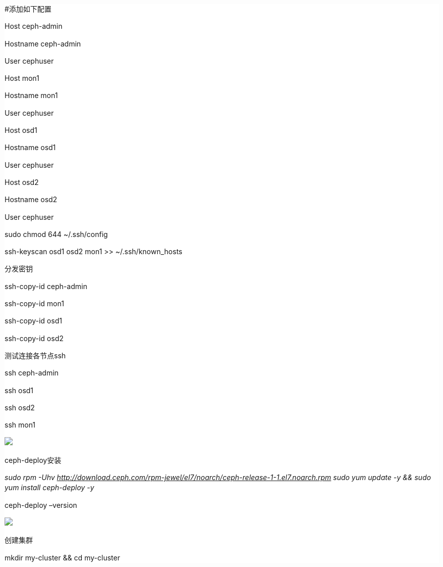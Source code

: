 \#添加如下配置

Host ceph-admin

 Hostname ceph-admin

 User cephuser

Host mon1

 Hostname mon1

 User cephuser

Host osd1

 Hostname osd1

 User cephuser

Host osd2

 Hostname osd2

 User cephuser

sudo chmod 644 ~/.ssh/config

ssh-keyscan osd1 osd2 mon1 >> ~/.ssh/known_hosts

分发密钥

ssh-copy-id ceph-admin

ssh-copy-id mon1

ssh-copy-id osd1

ssh-copy-id osd2

测试连接各节点ssh

ssh ceph-admin

ssh osd1

ssh osd2

ssh mon1

![](H:\CloudComputing\test4\images\10.png)

ceph-deploy安装

*sudo rpm -Uhv http://download.ceph.com/rpm-jewel/el7/noarch/ceph-release-1-1.el7.noarch.rpm sudo yum update -y && sudo yum install ceph-deploy -y*

ceph-deploy –version

![](H:\CloudComputing\test4\images\11.png)

创建集群

mkdir my-cluster && cd my-cluster
